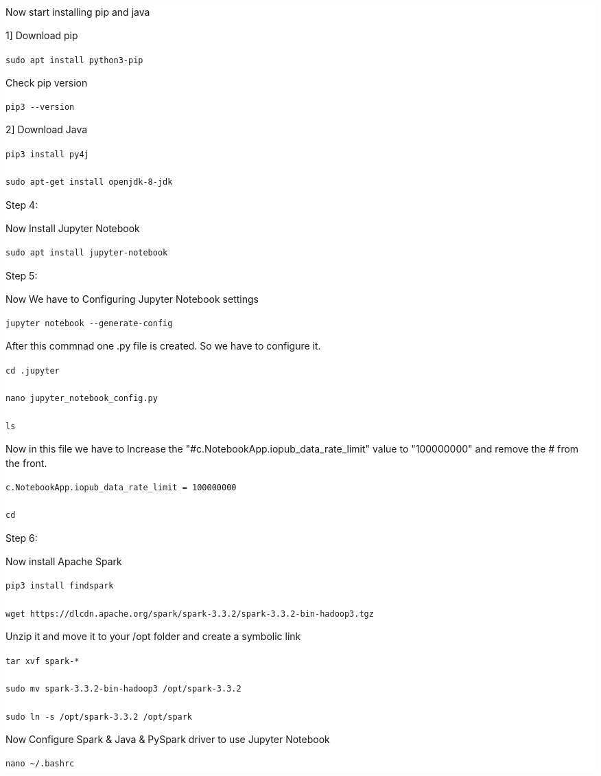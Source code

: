   Now start installing pip and java

1] Download pip

    sudo apt install python3-pip
	
Check pip version
	
    pip3 --version

2] Download Java

    pip3 install py4j

    sudo apt-get install openjdk-8-jdk


  Step 4:

Now Install Jupyter Notebook

    sudo apt install jupyter-notebook


  Step 5: 

Now We have to Configuring Jupyter Notebook settings

    jupyter notebook --generate-config

After this commnad one .py file is created. So we have to configure it.

    cd .jupyter

    nano jupyter_notebook_config.py

    ls

Now in this file we have to Increase the "#c.NotebookApp.iopub_data_rate_limit" value to "100000000" and remove the # from the front.

    c.NotebookApp.iopub_data_rate_limit = 100000000

    cd

  Step 6:

Now install Apache Spark

    pip3 install findspark

    wget https://dlcdn.apache.org/spark/spark-3.3.2/spark-3.3.2-bin-hadoop3.tgz


Unzip it and move it to your /opt folder and create a symbolic link 

    tar xvf spark-*

    sudo mv spark-3.3.2-bin-hadoop3 /opt/spark-3.3.2

    sudo ln -s /opt/spark-3.3.2 /opt/spark


Now Configure Spark & Java & PySpark driver to use Jupyter Notebook

    nano ~/.bashrc
